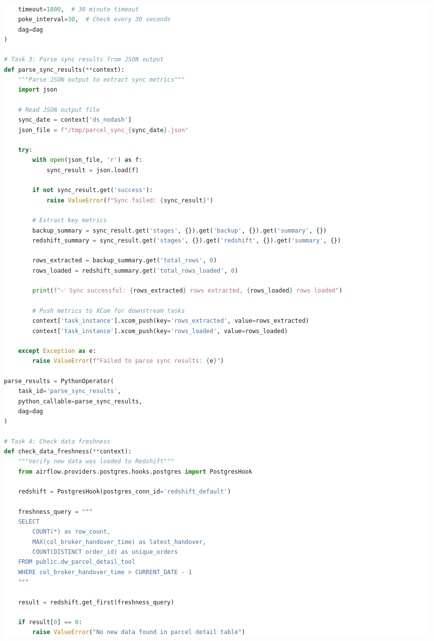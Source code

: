 ```python
    timeout=1800,  # 30 minute timeout
    poke_interval=30,  # Check every 30 seconds
    dag=dag
)

# Task 3: Parse sync results from JSON output
def parse_sync_results(**context):
    """Parse JSON output to extract sync metrics"""
    import json
    
    # Read JSON output file
    sync_date = context['ds_nodash']
    json_file = f"/tmp/parcel_sync_{sync_date}.json"
    
    try:
        with open(json_file, 'r') as f:
            sync_result = json.load(f)
        
        if not sync_result.get('success'):
            raise ValueError(f"Sync failed: {sync_result}")
        
        # Extract key metrics
        backup_summary = sync_result.get('stages', {}).get('backup', {}).get('summary', {})
        redshift_summary = sync_result.get('stages', {}).get('redshift', {}).get('summary', {})
        
        rows_extracted = backup_summary.get('total_rows', 0)
        rows_loaded = redshift_summary.get('total_rows_loaded', 0)
        
        print(f"✅ Sync successful: {rows_extracted} rows extracted, {rows_loaded} rows loaded")
        
        # Push metrics to XCom for downstream tasks
        context['task_instance'].xcom_push(key='rows_extracted', value=rows_extracted)
        context['task_instance'].xcom_push(key='rows_loaded', value=rows_loaded)
        
    except Exception as e:
        raise ValueError(f"Failed to parse sync results: {e}")

parse_results = PythonOperator(
    task_id='parse_sync_results',
    python_callable=parse_sync_results,
    dag=dag
)

# Task 4: Check data freshness
def check_data_freshness(**context):
    """Verify new data was loaded to Redshift"""
    from airflow.providers.postgres.hooks.postgres import PostgresHook
    
    redshift = PostgresHook(postgres_conn_id='redshift_default')
    
    freshness_query = """
    SELECT 
        COUNT(*) as row_count,
        MAX(col_broker_handover_time) as latest_handover,
        COUNT(DISTINCT order_id) as unique_orders
    FROM public.dw_parcel_detail_tool
    WHERE col_broker_handover_time > CURRENT_DATE - 1
    """
    
    result = redshift.get_first(freshness_query)
    
    if result[0] == 0:
        raise ValueError("No new data found in parcel detail table")
```